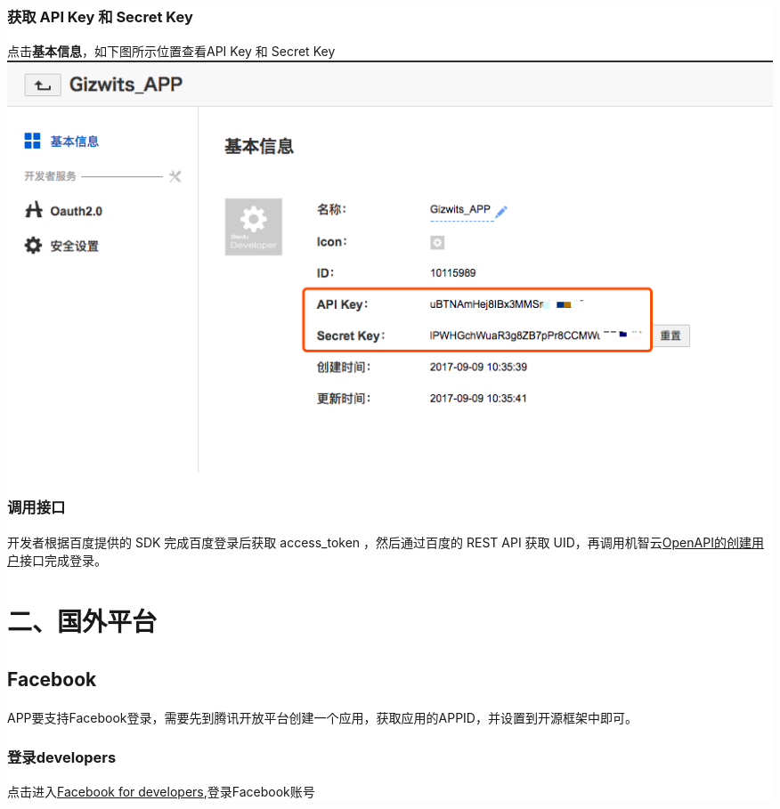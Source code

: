 
### 获取 API Key 和 Secret Key
点击**基本信息**，如下图所示位置查看API Key 和 Secret Key
![name](/assets/zh-cn/AppDev/third-party/baidu获取.png)

### 调用接口
开发者根据百度提供的 SDK 完成百度登录后获取 access_token ，然后通过百度的 REST API 获取 UID，再调用机智云[OpenAPI的创建用户](http://swagger.gizwits.com/doc/index/openapi_apps#/用户管理/post_app_users)接口完成登录。

# 二、国外平台

## Facebook
APP要支持Facebook登录，需要先到腾讯开放平台创建一个应用，获取应用的APPID，并设置到开源框架中即可。

### 登录developers
点击进入[Facebook for developers](https://developers.facebook.com/),登录Facebook账号